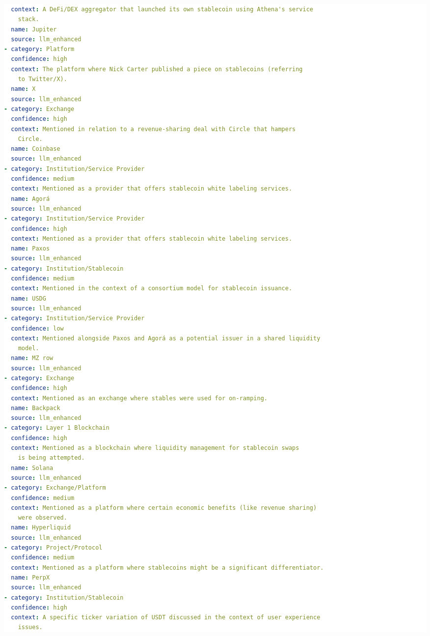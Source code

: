 ```yaml
  context: A DeFi/DEX aggregator that launched its own stablecoin using Athena's service
    stack.
  name: Jupiter
  source: llm_enhanced
- category: Platform
  confidence: high
  context: The platform where Nick Carter published a piece on stablecoins (referring
    to Twitter/X).
  name: X
  source: llm_enhanced
- category: Exchange
  confidence: high
  context: Mentioned in relation to a revenue-sharing deal with Circle that hampers
    Circle.
  name: Coinbase
  source: llm_enhanced
- category: Institution/Service Provider
  confidence: medium
  context: Mentioned as a provider that offers stablecoin white labeling services.
  name: Agorá
  source: llm_enhanced
- category: Institution/Service Provider
  confidence: high
  context: Mentioned as a provider that offers stablecoin white labeling services.
  name: Paxos
  source: llm_enhanced
- category: Institution/Stablecoin
  confidence: medium
  context: Mentioned in the context of a consortium model for stablecoin issuance.
  name: USDG
  source: llm_enhanced
- category: Institution/Service Provider
  confidence: low
  context: Mentioned alongside Paxos and Agorá as a potential issuer in a shared liquidity
    model.
  name: MZ row
  source: llm_enhanced
- category: Exchange
  confidence: high
  context: Mentioned as an exchange where stables were used for on-ramping.
  name: Backpack
  source: llm_enhanced
- category: Layer 1 Blockchain
  confidence: high
  context: Mentioned as a blockchain where liquidity management for stablecoin swaps
    is being attempted.
  name: Solana
  source: llm_enhanced
- category: Exchange/Platform
  confidence: medium
  context: Mentioned as a platform where certain economic benefits (like revenue sharing)
    were observed.
  name: Hyperliquid
  source: llm_enhanced
- category: Project/Protocol
  confidence: medium
  context: Mentioned as a platform where stablecoins might be a significant differentiator.
  name: PerpX
  source: llm_enhanced
- category: Institution/Stablecoin
  confidence: high
  context: A specific ticker variation of USDT discussed in the context of user experience
    issues.
```